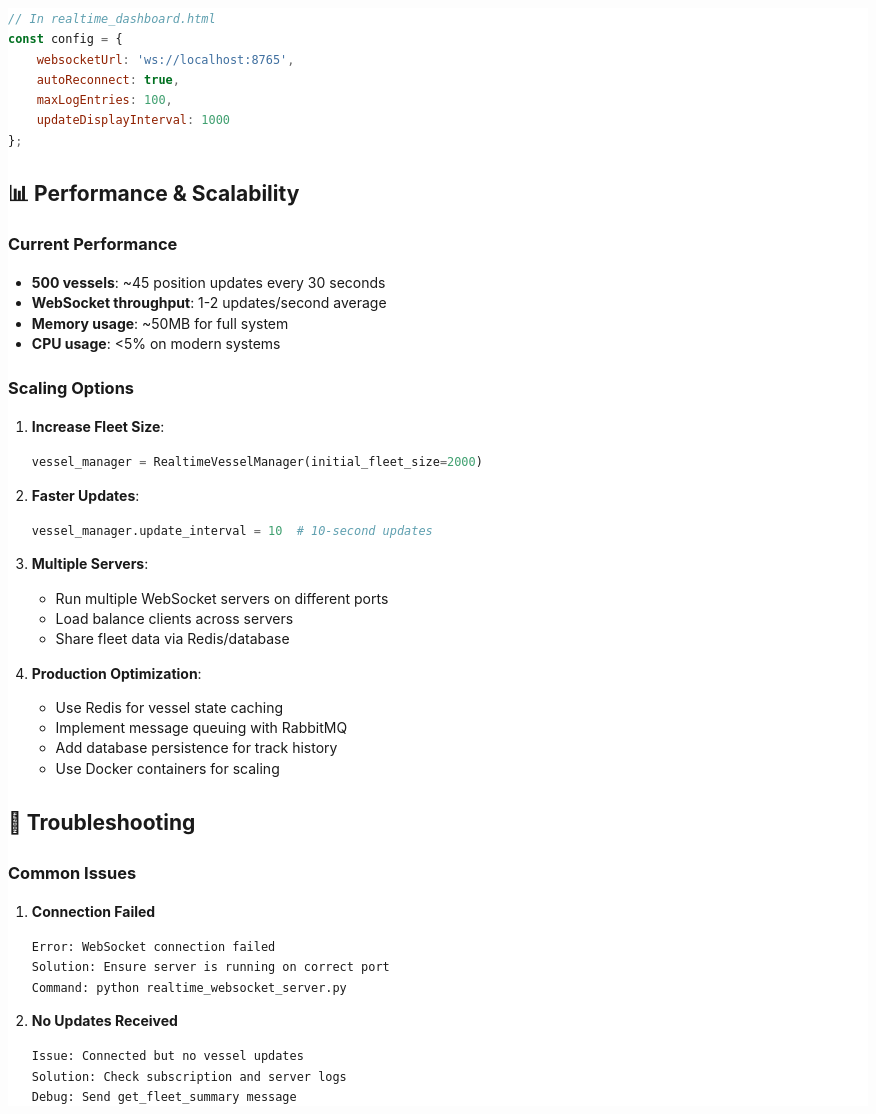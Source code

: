```javascript
// In realtime_dashboard.html
const config = {
    websocketUrl: 'ws://localhost:8765',
    autoReconnect: true,
    maxLogEntries: 100,
    updateDisplayInterval: 1000
};
```

## 📊 Performance & Scalability

### Current Performance

- **500 vessels**: ~45 position updates every 30 seconds
- **WebSocket throughput**: 1-2 updates/second average
- **Memory usage**: ~50MB for full system
- **CPU usage**: <5% on modern systems

### Scaling Options

1. **Increase Fleet Size**:
   ```python
   vessel_manager = RealtimeVesselManager(initial_fleet_size=2000)
   ```

2. **Faster Updates**:
   ```python
   vessel_manager.update_interval = 10  # 10-second updates
   ```

3. **Multiple Servers**:
   - Run multiple WebSocket servers on different ports
   - Load balance clients across servers
   - Share fleet data via Redis/database

4. **Production Optimization**:
   - Use Redis for vessel state caching
   - Implement message queuing with RabbitMQ
   - Add database persistence for track history
   - Use Docker containers for scaling

## 🔧 Troubleshooting

### Common Issues

1. **Connection Failed**
   ```
   Error: WebSocket connection failed
   Solution: Ensure server is running on correct port
   Command: python realtime_websocket_server.py
   ```

2. **No Updates Received**
   ```
   Issue: Connected but no vessel updates
   Solution: Check subscription and server logs
   Debug: Send get_fleet_summary message
   ```
